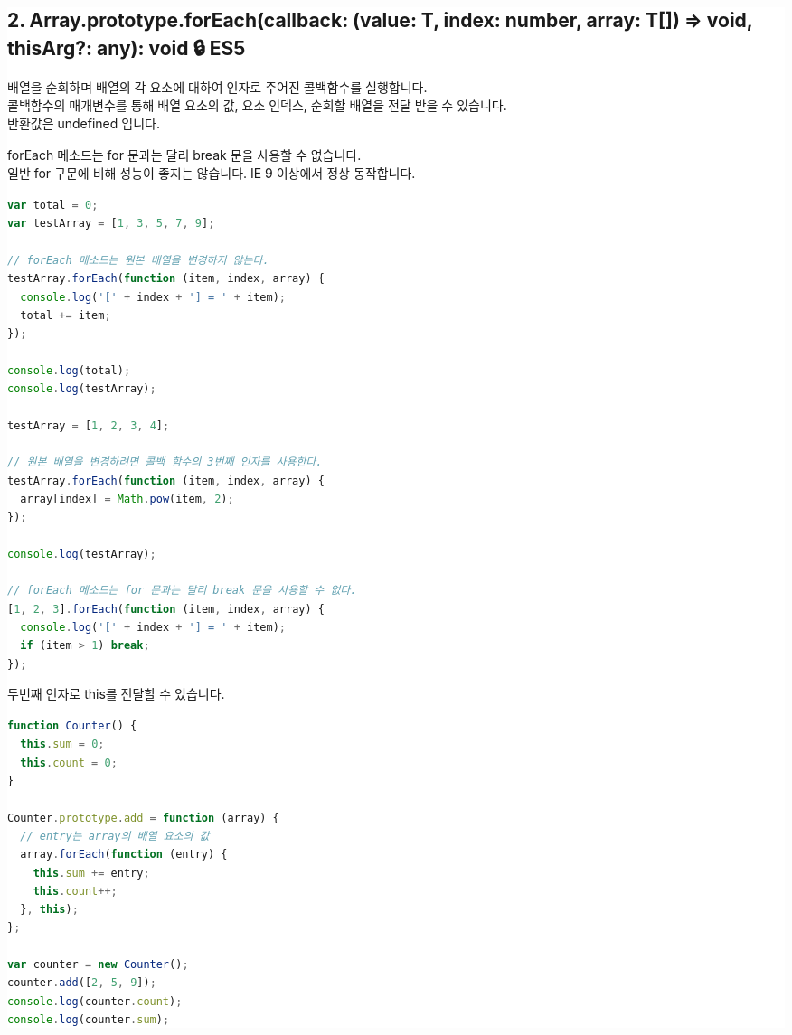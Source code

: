 ## 2. Array.prototype.forEach(callback: (value: T, index: number, array: T[]) => void, thisArg?: any): void 🔒 ES5
배열을 순회하며 배열의 각 요소에 대하여 인자로 주어진 콜백함수를 실행합니다.  
콜백함수의 매개변수를 통해 배열 요소의 값, 요소 인덱스, 순회할 배열을 전달 받을 수 있습니다.  
반환값은 undefined 입니다.  

forEach 메소드는 for 문과는 달리 break 문을 사용할 수 없습니다.  
일반 for 구문에 비해 성능이 좋지는 않습니다. IE 9 이상에서 정상 동작합니다.  

```javascript
var total = 0;
var testArray = [1, 3, 5, 7, 9];

// forEach 메소드는 원본 배열을 변경하지 않는다.
testArray.forEach(function (item, index, array) {
  console.log('[' + index + '] = ' + item);
  total += item;
});

console.log(total);
console.log(testArray);

testArray = [1, 2, 3, 4];

// 원본 배열을 변경하려면 콜백 함수의 3번째 인자를 사용한다.
testArray.forEach(function (item, index, array) {
  array[index] = Math.pow(item, 2);
});

console.log(testArray);

// forEach 메소드는 for 문과는 달리 break 문을 사용할 수 없다.
[1, 2, 3].forEach(function (item, index, array) {
  console.log('[' + index + '] = ' + item);
  if (item > 1) break;
});
```

두번째 인자로 this를 전달할 수 있습니다.  

```javascript
function Counter() {
  this.sum = 0;
  this.count = 0;
}

Counter.prototype.add = function (array) {
  // entry는 array의 배열 요소의 값
  array.forEach(function (entry) {
    this.sum += entry;
    this.count++;
  }, this);
};

var counter = new Counter();
counter.add([2, 5, 9]);
console.log(counter.count);
console.log(counter.sum);
```
